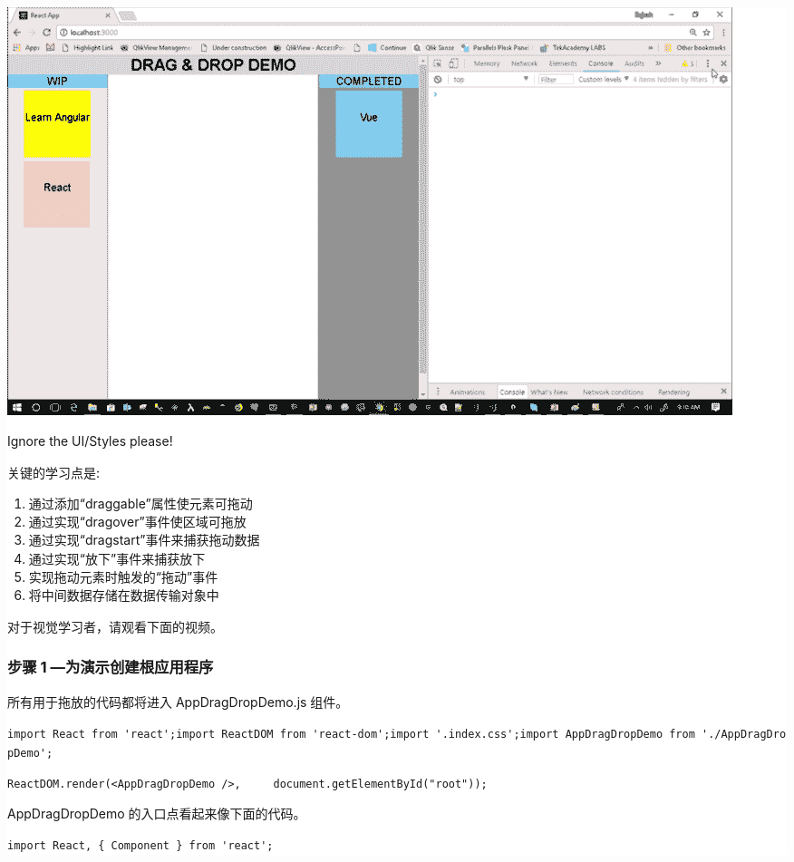 ![1*Y11YSJEJ9A4JFGllOQSroQ](img/13177a1e657e8b1c4ef30759b0023c99.png)

Ignore the UI/Styles please!

关键的学习点是:

1.  通过添加“draggable”属性使元素可拖动
2.  通过实现“dragover”事件使区域可拖放
3.  通过实现“dragstart”事件来捕获拖动数据
4.  通过实现“放下”事件来捕获放下
5.  实现拖动元素时触发的“拖动”事件
6.  将中间数据存储在数据传输对象中

对于视觉学习者，请观看下面的视频。

### 步骤 1 —为演示创建根应用程序

所有用于拖放的代码都将进入 AppDragDropDemo.js 组件。

```
import React from 'react';import ReactDOM from 'react-dom';import '.index.css';import AppDragDropDemo from './AppDragDropDemo';
```

```
ReactDOM.render(<AppDragDropDemo />,     document.getElementById("root"));
```

AppDragDropDemo 的入口点看起来像下面的代码。

```
import React, { Component } from 'react';
```
